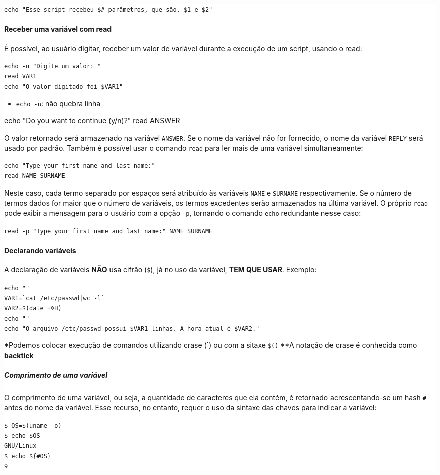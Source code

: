 ```
echo "Esse script recebeu $# parâmetros, que são, $1 e $2"
```

#### Receber uma variável com read

É possível, ao usuário digitar, receber um valor de variável durante a execução de um script, usando o read:

```
echo -n "Digite um valor: "
read VAR1
echo "O valor digitado foi $VAR1"
```
- `echo -n`: não quebra linha

echo "Do you want to continue (y/n)?"
read ANSWER

O valor retornado será armazenado na variável  `ANSWER`. Se o nome da variável não for fornecido, o nome da variável  `REPLY`  será usado por padrão. Também é possível usar o comando  `read`  para ler mais de uma variável simultaneamente:

    echo "Type your first name and last name:"
    read NAME SURNAME

Neste caso, cada termo separado por espaços será atribuído às variáveis  `NAME`  e  `SURNAME`  respectivamente. Se o número de termos dados for maior que o número de variáveis, os termos excedentes serão armazenados na última variável. O próprio  `read`  pode exibir a mensagem para o usuário com a opção  `-p`, tornando o comando  `echo`  redundante nesse caso:

    read -p "Type your first name and last name:" NAME SURNAME

#### Declarando variáveis

A declaração de variáveis **NÃO** usa cifrão (`$`), já no uso da variável, **TEM QUE USAR**. Exemplo:<br>

    echo ""
    VAR1=`cat /etc/passwd|wc -l`
    VAR2=$(date +%H)
    echo ""
    echo "O arquivo /etc/passwd possui $VAR1 linhas. A hora atual é $VAR2."

*Podemos colocar execução de comandos utilizando crase (\`) ou com a sitaxe `$()`
**A notação de crase é conhecida como **backtick**

##### Comprimento de uma variável
O comprimento de uma variável, ou seja, a quantidade de caracteres que ela contém, é retornado acrescentando-se um hash  `#`  antes do nome da variável. Esse recurso, no entanto, requer o uso da sintaxe das chaves para indicar a variável:

    $ OS=$(uname -o)
    $ echo $OS
    GNU/Linux
    $ echo ${#OS}
    9
